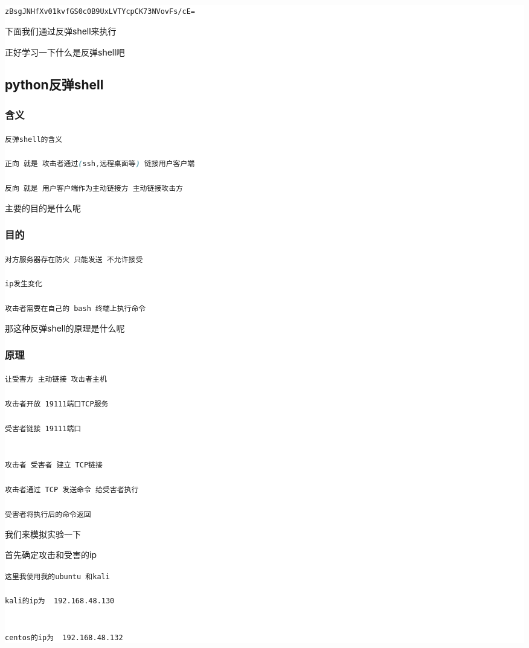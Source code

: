 ```cobol
zBsgJNHfXv01kvfGS0c0B9UxLVTYcpCK73NVovFs/cE=
```

下面我们通过反弹shell来执行

正好学习一下什么是反弹shell吧

## python反弹shell

### 含义

```scss
反弹shell的含义
 
正向 就是 攻击者通过(ssh,远程桌面等) 链接用户客户端
 
反向 就是 用户客户端作为主动链接方 主动链接攻击方
```

主要的目的是什么呢

### 目的

```undefined
对方服务器存在防火 只能发送 不允许接受
 
ip发生变化
 
攻击者需要在自己的 bash 终端上执行命令
```

那这种反弹shell的原理是什么呢

### 原理

```cobol
让受害方 主动链接 攻击者主机
 
攻击者开放 19111端口TCP服务
 
受害者链接 19111端口
 
 
攻击者 受害者 建立 TCP链接
 
攻击者通过 TCP 发送命令 给受害者执行
 
受害者将执行后的命令返回
```

我们来模拟实验一下

首先确定攻击和受害的ip

```cobol
这里我使用我的ubuntu 和kali
 
kali的ip为  192.168.48.130
 
 
centos的ip为  192.168.48.132
```
